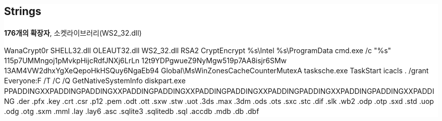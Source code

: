 ## Strings
**176개의 확장자**, 소켓라이브러리(WS2_32.dll)  

WanaCrypt0r
SHELL32.dll
OLEAUT32.dll
WS2_32.dll
RSA2
CryptEncrypt
%s\Intel
%s\ProgramData
cmd.exe /c "%s"
115p7UMMngoj1pMvkpHijcRdfJNXj6LrLn
12t9YDPgwueZ9NyMgw519p7AA8isjr6SMw
13AM4VW2dhxYgXeQepoHkHSQuy6NgaEb94
Global\MsWinZonesCacheCounterMutexA
tasksche.exe
TaskStart
icacls . /grant Everyone:F /T /C /Q
GetNativeSystemInfo
diskpart.exe
PPADDINGXXPADDINGPADDINGXXPADDINGPADDINGXXPADDINGPADDINGXXPADDINGPADDINGXXPADDINGPADDINGXXPADDING
.der
.pfx
.key
.crt
.csr
.p12
.pem
.odt
.ott
.sxw
.stw
.uot
.3ds
.max
.3dm
.ods
.ots
.sxc
.stc
.dif
.slk
.wb2
.odp
.otp
.sxd
.std
.uop
.odg
.otg
.sxm
.mml
.lay
.lay6
.asc
.sqlite3
.sqlitedb
.sql
.accdb
.mdb
.db
.dbf